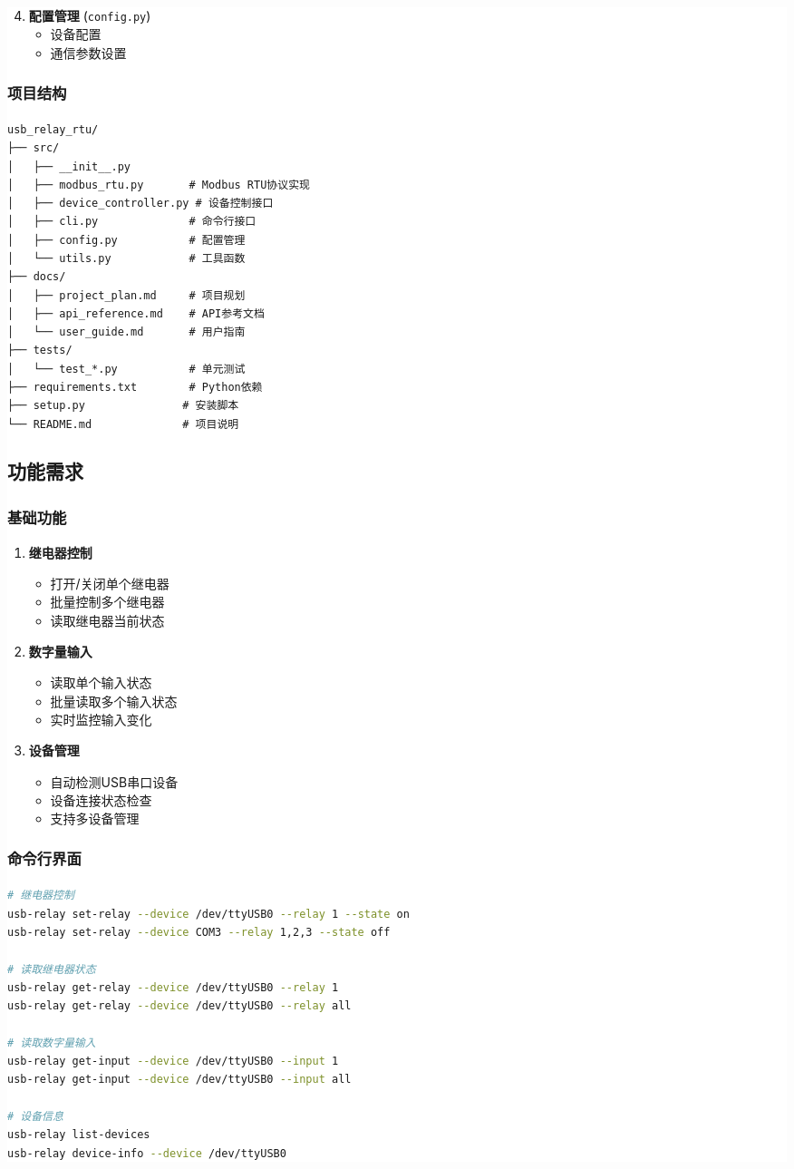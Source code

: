 4. **配置管理** (`config.py`)
   - 设备配置
   - 通信参数设置

### 项目结构
```
usb_relay_rtu/
├── src/
│   ├── __init__.py
│   ├── modbus_rtu.py       # Modbus RTU协议实现
│   ├── device_controller.py # 设备控制接口
│   ├── cli.py              # 命令行接口
│   ├── config.py           # 配置管理
│   └── utils.py            # 工具函数
├── docs/
│   ├── project_plan.md     # 项目规划
│   ├── api_reference.md    # API参考文档
│   └── user_guide.md       # 用户指南
├── tests/
│   └── test_*.py           # 单元测试
├── requirements.txt        # Python依赖
├── setup.py               # 安装脚本
└── README.md              # 项目说明
```

## 功能需求

### 基础功能
1. **继电器控制**
   - 打开/关闭单个继电器
   - 批量控制多个继电器
   - 读取继电器当前状态

2. **数字量输入**
   - 读取单个输入状态
   - 批量读取多个输入状态
   - 实时监控输入变化

3. **设备管理**
   - 自动检测USB串口设备
   - 设备连接状态检查
   - 支持多设备管理

### 命令行界面
```bash
# 继电器控制
usb-relay set-relay --device /dev/ttyUSB0 --relay 1 --state on
usb-relay set-relay --device COM3 --relay 1,2,3 --state off

# 读取继电器状态
usb-relay get-relay --device /dev/ttyUSB0 --relay 1
usb-relay get-relay --device /dev/ttyUSB0 --relay all

# 读取数字量输入
usb-relay get-input --device /dev/ttyUSB0 --input 1
usb-relay get-input --device /dev/ttyUSB0 --input all

# 设备信息
usb-relay list-devices
usb-relay device-info --device /dev/ttyUSB0
```
